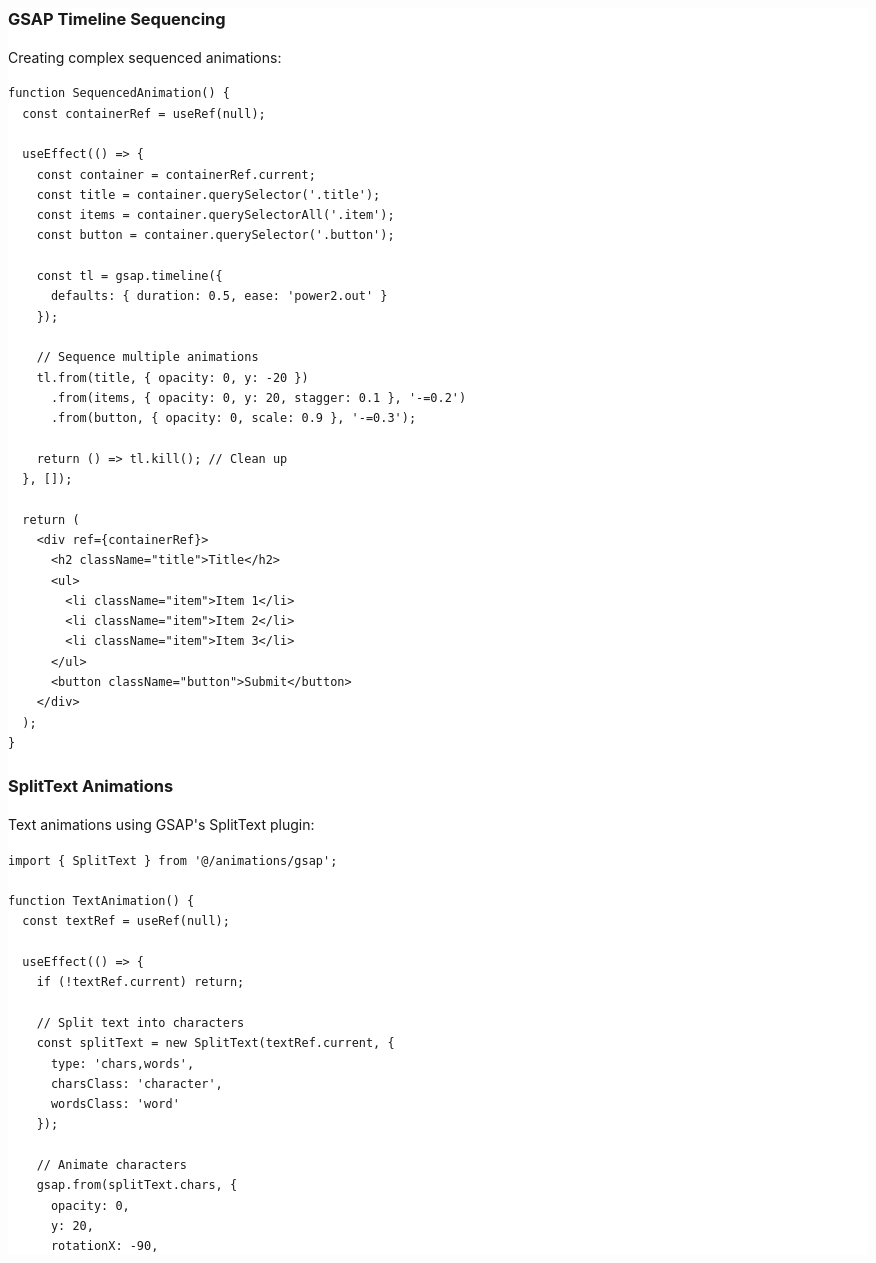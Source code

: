 ### GSAP Timeline Sequencing

Creating complex sequenced animations:

```tsx
function SequencedAnimation() {
  const containerRef = useRef(null);
  
  useEffect(() => {
    const container = containerRef.current;
    const title = container.querySelector('.title');
    const items = container.querySelectorAll('.item');
    const button = container.querySelector('.button');
    
    const tl = gsap.timeline({
      defaults: { duration: 0.5, ease: 'power2.out' }
    });
    
    // Sequence multiple animations
    tl.from(title, { opacity: 0, y: -20 })
      .from(items, { opacity: 0, y: 20, stagger: 0.1 }, '-=0.2')
      .from(button, { opacity: 0, scale: 0.9 }, '-=0.3');
    
    return () => tl.kill(); // Clean up
  }, []);
  
  return (
    <div ref={containerRef}>
      <h2 className="title">Title</h2>
      <ul>
        <li className="item">Item 1</li>
        <li className="item">Item 2</li>
        <li className="item">Item 3</li>
      </ul>
      <button className="button">Submit</button>
    </div>
  );
}
```

### SplitText Animations

Text animations using GSAP's SplitText plugin:

```tsx
import { SplitText } from '@/animations/gsap';

function TextAnimation() {
  const textRef = useRef(null);
  
  useEffect(() => {
    if (!textRef.current) return;
    
    // Split text into characters
    const splitText = new SplitText(textRef.current, {
      type: 'chars,words',
      charsClass: 'character',
      wordsClass: 'word'
    });
    
    // Animate characters
    gsap.from(splitText.chars, {
      opacity: 0,
      y: 20,
      rotationX: -90,
```